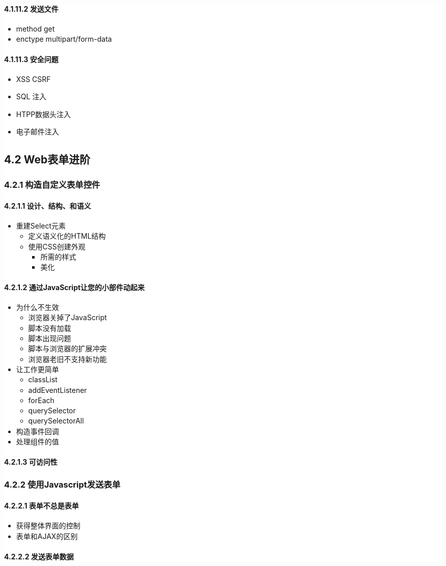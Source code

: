 #### 4.1.11.2 发送文件

- method get
- enctype multipart/form-data

#### 4.1.11.3 安全问题

- XSS CSRF

- SQL 注入

- HTPP数据头注入

- 电子邮件注入

## 4.2 Web表单进阶

### 4.2.1 构造自定义表单控件

#### 4.2.1.1 设计、结构、和语义

- 重建Select元素
  - 定义语义化的HTML结构
  - 使用CSS创建外观
    - 所需的样式
    - 美化

#### 4.2.1.2 通过JavaScript让您的小部件动起来

- 为什么不生效
  - 浏览器关掉了JavaScript
  - 脚本没有加载
  - 脚本出现问题
  - 脚本与浏览器的扩展冲突
  - 浏览器老旧不支持新功能
- 让工作更简单
  - classList
  - addEventListener
  - forEach
  - querySelector
  - querySelectorAll
- 构造事件回调
- 处理组件的值

#### 4.2.1.3 可访问性

### 4.2.2 使用Javascript发送表单

#### 4.2.2.1 表单不总是表单

- 获得整体界面的控制
- 表单和AJAX的区别

#### 4.2.2.2 发送表单数据
